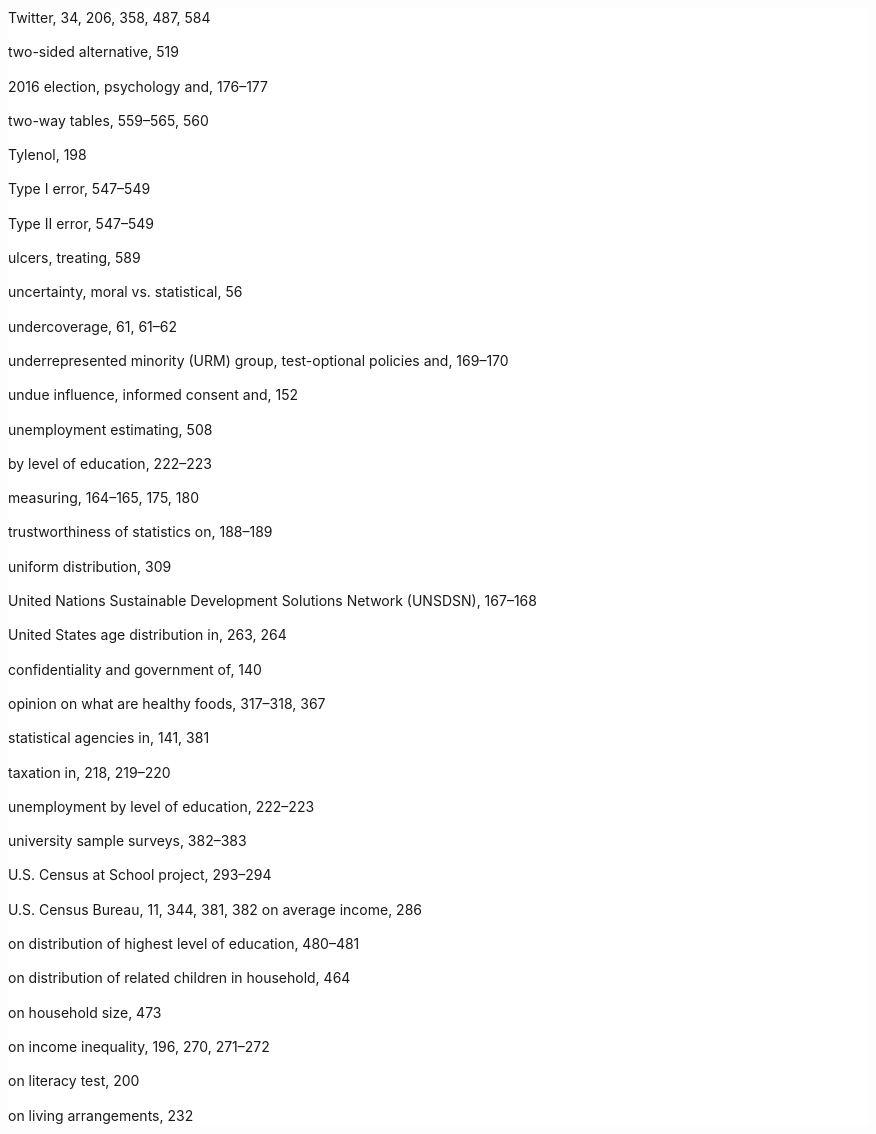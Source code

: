 Twitter, 34, 206, 358, 487, 584

two-sided alternative, 519

2016 election, psychology and, 176–177

two-way tables, 559–565, 560

Tylenol, 198

Type I error, 547–549

Type II error, 547–549

ulcers, treating, 589

uncertainty, moral vs. statistical, 56

undercoverage, 61, 61–62

underrepresented minority (URM) group, test-optional policies and, 169–170

undue influence, informed consent and, 152

unemployment estimating, 508

by level of education, 222–223

measuring, 164–165, 175, 180

trustworthiness of statistics on, 188–189

uniform distribution, 309

United Nations Sustainable Development Solutions Network (UNSDSN), 167–168

United States age distribution in, 263, 264

confidentiality and government of, 140

opinion on what are healthy foods, 317–318, 367

statistical agencies in, 141, 381

taxation in, 218, 219–220

unemployment by level of education, 222–223

university sample surveys, 382–383

U.S. Census at School project, 293–294

U.S. Census Bureau, 11, 344, 381, 382 on average income, 286

on distribution of highest level of education, 480–481

on distribution of related children in household, 464

on household size, 473

on income inequality, 196, 270, 271–272

on literacy test, 200

on living arrangements, 232
